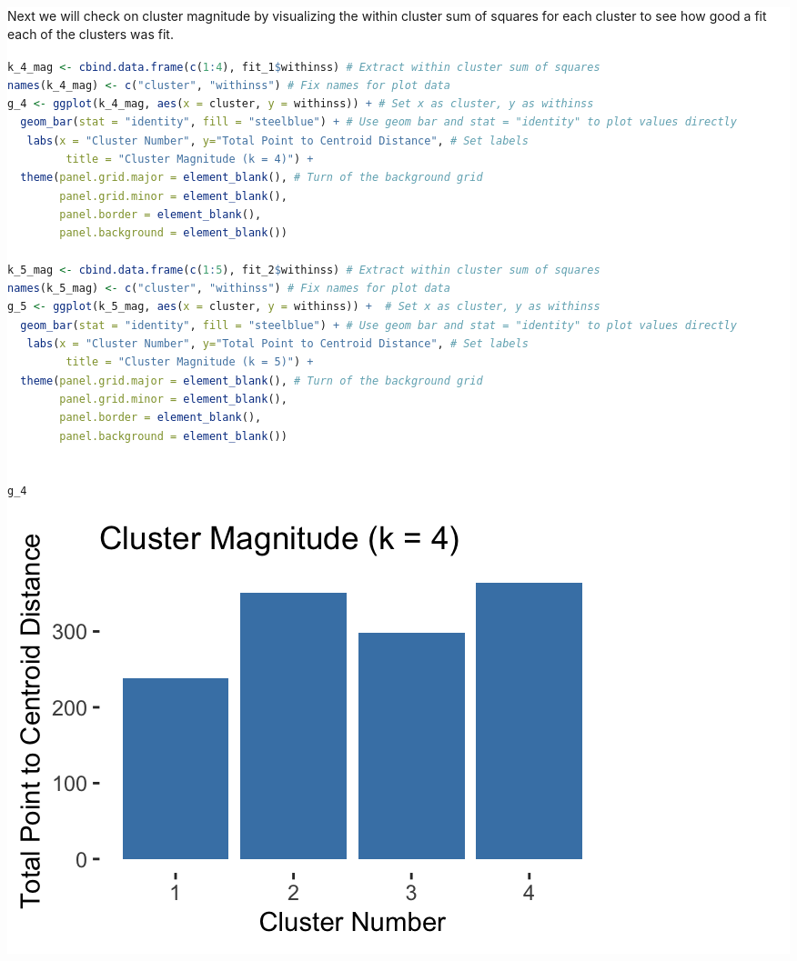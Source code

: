 Next we will check on cluster magnitude by visualizing the within
cluster sum of squares for each cluster to see how good a fit each of
the clusters was fit.

``` r
k_4_mag <- cbind.data.frame(c(1:4), fit_1$withinss) # Extract within cluster sum of squares
names(k_4_mag) <- c("cluster", "withinss") # Fix names for plot data
g_4 <- ggplot(k_4_mag, aes(x = cluster, y = withinss)) + # Set x as cluster, y as withinss
  geom_bar(stat = "identity", fill = "steelblue") + # Use geom bar and stat = "identity" to plot values directly
   labs(x = "Cluster Number", y="Total Point to Centroid Distance", # Set labels
         title = "Cluster Magnitude (k = 4)") +
  theme(panel.grid.major = element_blank(), # Turn of the background grid
        panel.grid.minor = element_blank(),
        panel.border = element_blank(),
        panel.background = element_blank()) 
  
k_5_mag <- cbind.data.frame(c(1:5), fit_2$withinss) # Extract within cluster sum of squares
names(k_5_mag) <- c("cluster", "withinss") # Fix names for plot data
g_5 <- ggplot(k_5_mag, aes(x = cluster, y = withinss)) +  # Set x as cluster, y as withinss
  geom_bar(stat = "identity", fill = "steelblue") + # Use geom bar and stat = "identity" to plot values directly
   labs(x = "Cluster Number", y="Total Point to Centroid Distance", # Set labels
         title = "Cluster Magnitude (k = 5)") +
  theme(panel.grid.major = element_blank(), # Turn of the background grid
        panel.grid.minor = element_blank(),
        panel.border = element_blank(),
        panel.background = element_blank()) 


g_4
```

![](README_files/figure-gfm/Check%20Cluster%20Magnitude-1.png)
